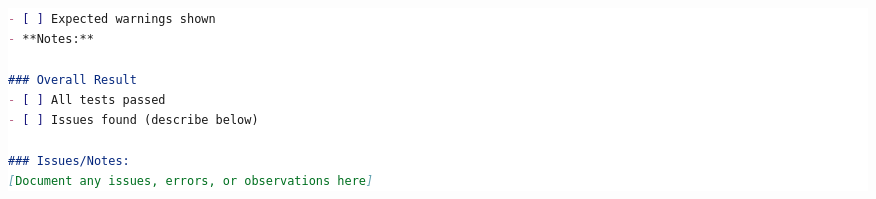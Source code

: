 ```markdown
- [ ] Expected warnings shown
- **Notes:**

### Overall Result
- [ ] All tests passed
- [ ] Issues found (describe below)

### Issues/Notes:
[Document any issues, errors, or observations here]
```
